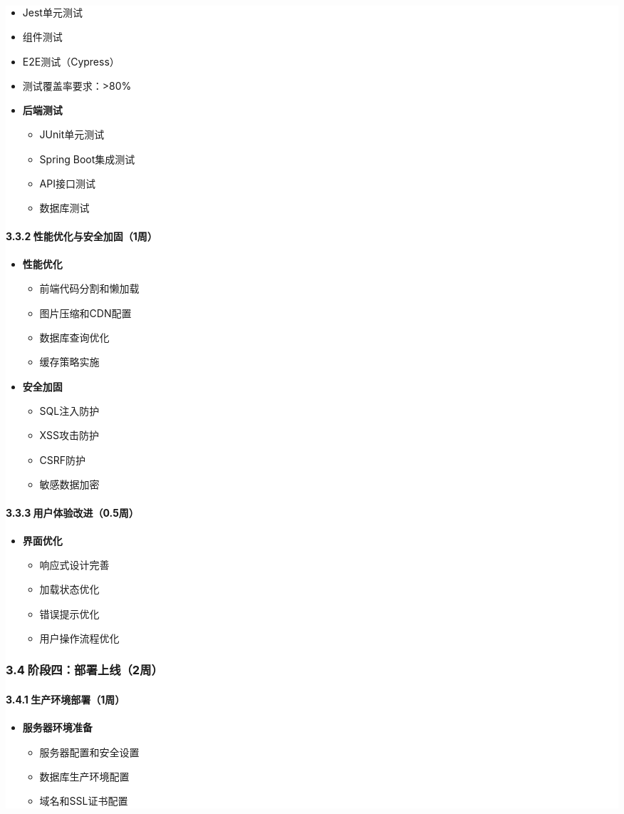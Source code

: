   * Jest单元测试

  * 组件测试

  * E2E测试（Cypress）

  * 测试覆盖率要求：>80%

* **后端测试**

  * JUnit单元测试

  * Spring Boot集成测试

  * API接口测试

  * 数据库测试

#### 3.3.2 性能优化与安全加固（1周）

* **性能优化**

  * 前端代码分割和懒加载

  * 图片压缩和CDN配置

  * 数据库查询优化

  * 缓存策略实施

* **安全加固**

  * SQL注入防护

  * XSS攻击防护

  * CSRF防护

  * 敏感数据加密

#### 3.3.3 用户体验改进（0.5周）

* **界面优化**

  * 响应式设计完善

  * 加载状态优化

  * 错误提示优化

  * 用户操作流程优化

### 3.4 阶段四：部署上线（2周）

#### 3.4.1 生产环境部署（1周）

* **服务器环境准备**

  * 服务器配置和安全设置

  * 数据库生产环境配置

  * 域名和SSL证书配置
